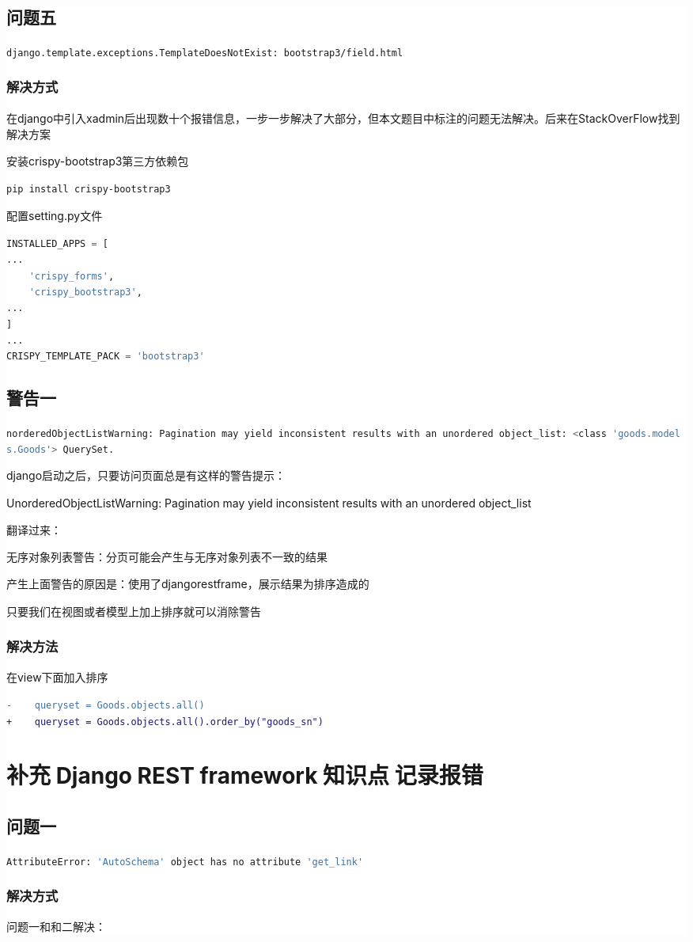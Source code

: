 ## 问题五
```sh
django.template.exceptions.TemplateDoesNotExist: bootstrap3/field.html
```
### 解决方式
在django中引入xadmin后出现数十个报错信息，一步一步解决了大部分，但本文题目中标注的问题无法解决。后来在StackOverFlow找到解决方案

安装crispy-bootstrap3第三方依赖包
```sh
pip install crispy-bootstrap3
```

配置setting.py文件
```python
INSTALLED_APPS = [
...
    'crispy_forms',
    'crispy_bootstrap3',
...
]
...
CRISPY_TEMPLATE_PACK = 'bootstrap3'
```



## 警告一
```sh
norderedObjectListWarning: Pagination may yield inconsistent results with an unordered object_list: <class 'goods.models.Goods'> QuerySet.
```
django启动之后，只要访问页面总是有这样的警告提示：

UnorderedObjectListWarning: Pagination may yield inconsistent results with an unordered object_list

翻译过来：

无序对象列表警告：分页可能会产生与无序对象列表不一致的结果

产生上面警告的原因是：使用了djangorestframe，展示结果为排序造成的

只要我们在视图或者模型上加上排序就可以消除警告

### 解决方法
在view下面加入排序
```diff
-    queryset = Goods.objects.all()
+    queryset = Goods.objects.all().order_by("goods_sn")
```


# 补充 Django REST framework 知识点 记录报错
## 问题一
```sh
AttributeError: 'AutoSchema' object has no attribute 'get_link'
```
### 解决方式
问题一和和二解决：
